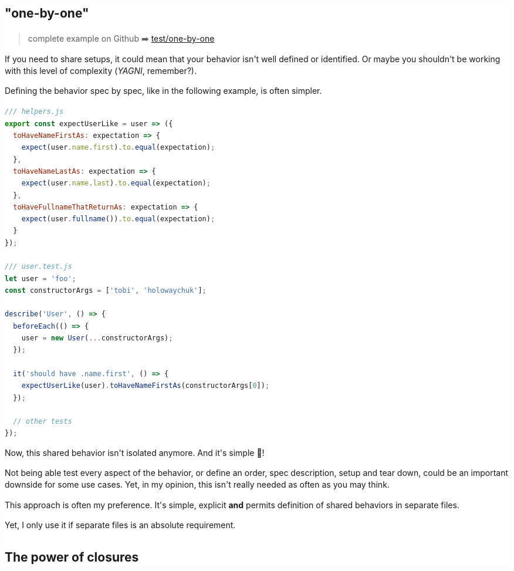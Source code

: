 ## "one-by-one" <a name="one-by-one"></a>

> complete example on Github :arrow_right: [test/one-by-one](https://github.com/noelmace/mocha-shared-behaviors/tree/master/test/one-by-one)

If you need to share setups, it could mean that your behavior isn't well defined or identified.
Or maybe you shouldn't be working with this level of complexity (_YAGNI_, remember?).

Defining the behavior spec by spec, like in the following example, is often simpler.

```javascript
/// helpers.js
export const expectUserLike = user => ({
  toHaveNameFirstAs: expectation => {
    expect(user.name.first).to.equal(expectation);
  },
  toHaveNameLastAs: expectation => {
    expect(user.name.last).to.equal(expectation);
  },
  toHaveFullnameThatReturnAs: expectation => {
    expect(user.fullname()).to.equal(expectation);
  }
});

/// user.test.js
let user = 'foo';
const constructorArgs = ['tobi', 'holowaychuk'];

describe('User', () => {
  beforeEach(() => {
    user = new User(...constructorArgs);
  });

  it('should have .name.first', () => {
    expectUserLike(user).toHaveNameFirstAs(constructorArgs[0]);
  });

  // other tests
});
```

Now, this shared behavior isn't isolated anymore. And it's simple :kiss:!

Not being able test every aspect of the behavior, or define an order, spec description, setup and tear down, could be an important downside for some use cases. Yet, in my opinion, this isn't really needed as often as you may think.

This approach is often my preference. It's simple, explicit **and** permits definition of shared behaviors in separate files.

Yet, I only use it if separate files is an absolute requirement.

## The power of closures <a name="closures-only"></a>
